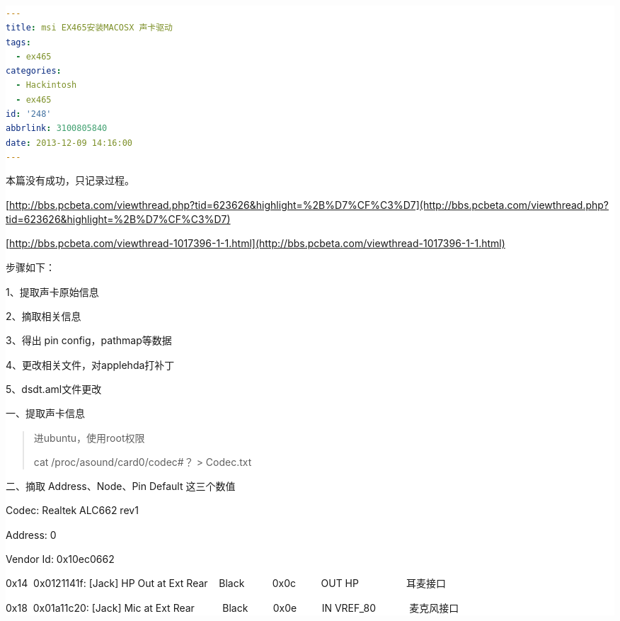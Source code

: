 ```yaml
---
title: msi EX465安装MACOSX 声卡驱动
tags:
  - ex465
categories:
  - Hackintosh
  - ex465
id: '248'
abbrlink: 3100805840
date: 2013-12-09 14:16:00
---
```


本篇没有成功，只记录过程。

[http://bbs.pcbeta.com/viewthread.php?tid=623626&highlight=%2B%D7%CF%C3%D7](http://bbs.pcbeta.com/viewthread.php?tid=623626&highlight=%2B%D7%CF%C3%D7)

[http://bbs.pcbeta.com/viewthread-1017396-1-1.html](http://bbs.pcbeta.com/viewthread-1017396-1-1.html)

  

步骤如下：

1、提取声卡原始信息

2、摘取相关信息

3、得出 pin config，pathmap等数据

4、更改相关文件，对applehda打补丁

5、dsdt.aml文件更改

  

一、提取声卡信息

> 进ubuntu，使用root权限
> 
> cat /proc/asound/card0/codec#？ > Codec.txt
> 
>   

  
二、摘取 Address、Node、Pin Default 这三个数值

Codec: Realtek ALC662 rev1

Address: 0

Vendor Id: 0x10ec0662

0x14  0x0121141f: \[Jack\] HP Out at Ext Rear    Black          0x0c         OUT HP                 耳麦接口

0x18  0x01a11c20: \[Jack\] Mic at Ext Rear          Black         0x0e         IN VREF\_80            麦克风接口

